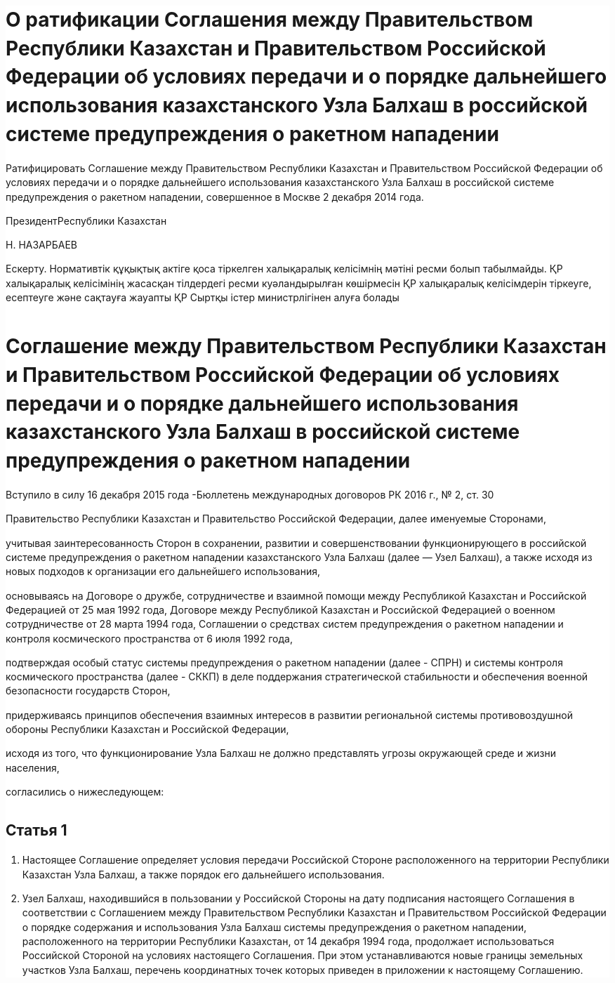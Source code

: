 # О ратификации Соглашения между Правительством Республики Казахстан и Правительством Российской Федерации об условиях передачи и о порядке дальнейшего использования казахстанского Узла Балхаш в российской системе предупреждения о ракетном нападении

Ратифицировать Соглашение между Правительством Республики Казахстан и Правительством Российской Федерации об условиях передачи и о порядке дальнейшего использования казахстанского Узла Балхаш в российской системе предупреждения о ракетном нападении, совершенное в Москве 2 декабря 2014 года.

ПрезидентРеспублики Казахстан

Н. НАЗАРБАЕВ

Ескерту. Нормативтік құқықтық актіге қоса тіркелген халықаралық келісімнің мәтіні ресми болып табылмайды. ҚР халықаралық келісімінің жасасқан тілдердегі ресми куәландырылған көшірмесін ҚР халықаралық келісімдерін тіркеуге, есептеуге және сақтауға жауапты ҚР Сыртқы істер министрлігінен алуға болады

# Соглашение между Правительством Республики Казахстан и Правительством Российской Федерации об условиях передачи и о порядке дальнейшего использования казахстанского Узла Балхаш в российской системе предупреждения о ракетном нападении

Вступило в силу 16 декабря 2015 года -Бюллетень международных договоров РК 2016 г., № 2, ст. 30

Правительство Республики Казахстан и Правительство Российской Федерации, далее именуемые Сторонами,

учитывая заинтересованность Сторон в сохранении, развитии и совершенствовании функционирующего в российской системе предупреждения о ракетном нападении казахстанского Узла Балхаш (далее — Узел Балхаш), а также исходя из новых подходов к организации его дальнейшего использования,

основываясь на Договоре о дружбе, сотрудничестве и взаимной помощи между Республикой Казахстан и Российской Федерацией от 25 мая 1992 года, Договоре между Республикой Казахстан и Российской Федерацией о военном сотрудничестве от 28 марта 1994 года, Соглашении о средствах систем предупреждения о ракетном нападении и контроля космического пространства от 6 июля 1992 года,

подтверждая особый статус системы предупреждения о ракетном нападении (далее - СПРН) и системы контроля космического пространства (далее - СККП) в деле поддержания стратегической стабильности и обеспечения военной безопасности государств Сторон,

придерживаясь принципов обеспечения взаимных интересов в развитии региональной системы противовоздушной обороны Республики Казахстан и Российской Федерации,

исходя из того, что функционирование Узла Балхаш не должно представлять угрозы окружающей среде и жизни населения,

согласились о нижеследующем:

## Статья 1

1. Настоящее Соглашение определяет условия передачи Российской Стороне расположенного на территории Республики Казахстан Узла Балхаш, а также порядок его дальнейшего использования.

2. Узел Балхаш, находившийся в пользовании у Российской Стороны на дату подписания настоящего Соглашения в соответствии с Соглашением между Правительством Республики Казахстан и Правительством Российской Федерации о порядке содержания и использования Узла Балхаш системы предупреждения о ракетном нападении, расположенного на территории Республики Казахстан, от 14 декабря 1994 года, продолжает использоваться Российской Стороной на условиях настоящего Соглашения. При этом устанавливаются новые границы земельных участков Узла Балхаш, перечень координатных точек которых приведен в приложении к настоящему Соглашению.
